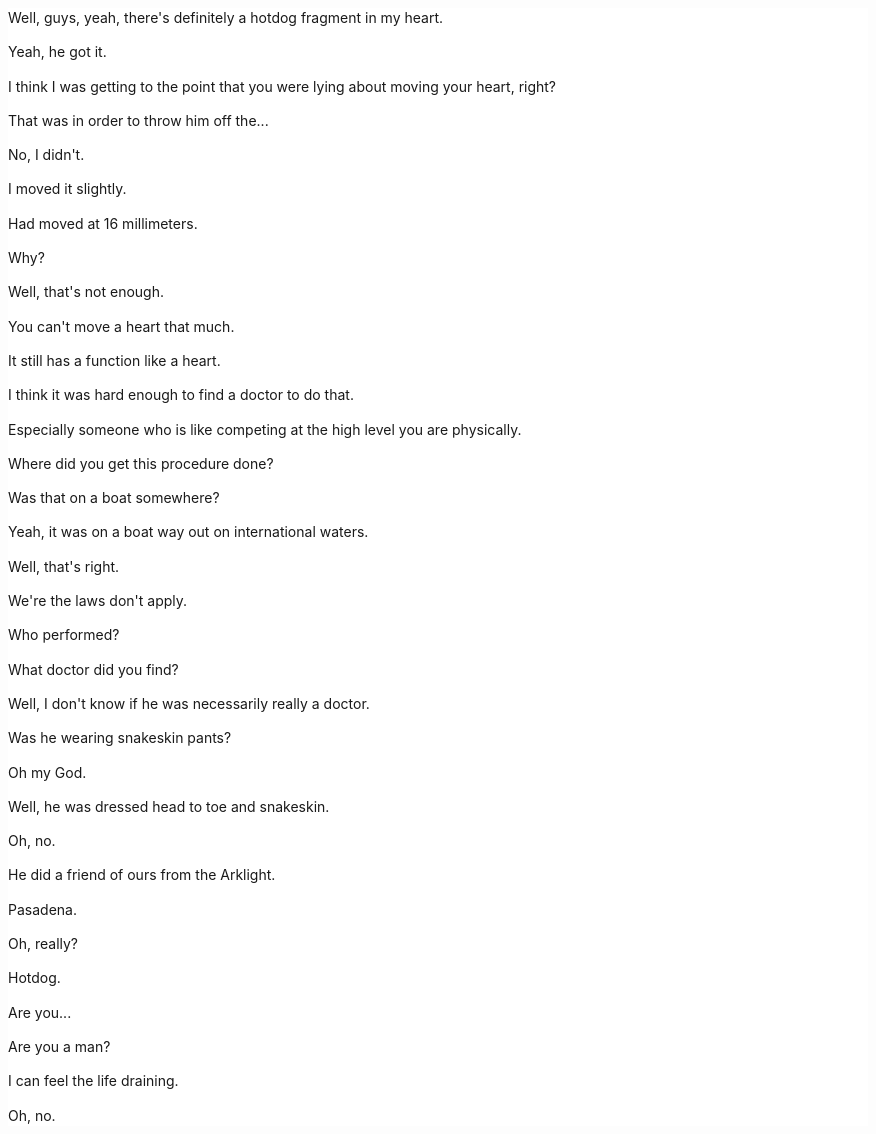 Well, guys, yeah, there's definitely a hotdog fragment in my heart.

Yeah, he got it.

I think I was getting to the point that you were lying about moving your heart, right?

That was in order to throw him off the...

No, I didn't.

I moved it slightly.

Had moved at 16 millimeters.

Why?

Well, that's not enough.

You can't move a heart that much.

It still has a function like a heart.

I think it was hard enough to find a doctor to do that.

Especially someone who is like competing at the high level you are physically.

Where did you get this procedure done?

Was that on a boat somewhere?

Yeah, it was on a boat way out on international waters.

Well, that's right.

We're the laws don't apply.

Who performed?

What doctor did you find?

Well, I don't know if he was necessarily really a doctor.

Was he wearing snakeskin pants?

Oh my God.

Well, he was dressed head to toe and snakeskin.

Oh, no.

He did a friend of ours from the Arklight.

Pasadena.

Oh, really?

Hotdog.

Are you...

Are you a man?

I can feel the life draining.

Oh, no.
